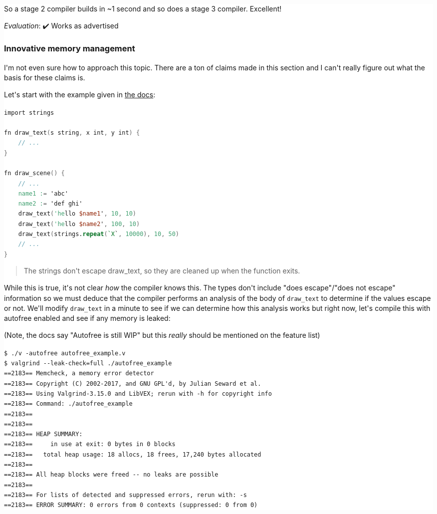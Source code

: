 So a stage 2 compiler builds in ~1 second and so does a stage 3 compiler.
Excellent!

*Evaluation*: ✔️ Works as advertised

### Innovative memory management

I'm not even sure how to approach this topic.
There are a ton of claims made in this section and I can't really figure out what the basis for these claims is.

Let's start with the example given in [the docs](https://github.com/vlang/v/blob/50ab2cfd1ae02d4f4280f38c60b8dbd17f7599f6/doc/docs.md#examples):

```v
import strings

fn draw_text(s string, x int, y int) {
	// ...
}

fn draw_scene() {
	// ...
	name1 := 'abc'
	name2 := 'def ghi'
	draw_text('hello $name1', 10, 10)
	draw_text('hello $name2', 100, 10)
	draw_text(strings.repeat(`X`, 10000), 10, 50)
	// ...
}
```

> The strings don't escape draw_text, so they are cleaned up when the function exits.

While this is true, it's not clear *how* the compiler knows this.
The types don't include "does escape"/"does not escape" information so we must deduce that the compiler performs an analysis of the body of `draw_text` to determine if the values escape or not.
We'll modify `draw_text` in a minute to see if we can determine how this analysis works but right now, let's compile this with autofree enabled and see if any memory is leaked:

(Note, the docs say "Autofree is still WIP" but this *really* should be mentioned on the feature list)

```
$ ./v -autofree autofree_example.v
$ valgrind --leak-check=full ./autofree_example
==2183== Memcheck, a memory error detector
==2183== Copyright (C) 2002-2017, and GNU GPL'd, by Julian Seward et al.
==2183== Using Valgrind-3.15.0 and LibVEX; rerun with -h for copyright info
==2183== Command: ./autofree_example
==2183==
==2183==
==2183== HEAP SUMMARY:
==2183==     in use at exit: 0 bytes in 0 blocks
==2183==   total heap usage: 18 allocs, 18 frees, 17,240 bytes allocated
==2183==
==2183== All heap blocks were freed -- no leaks are possible
==2183==
==2183== For lists of detected and suppressed errors, rerun with: -s
==2183== ERROR SUMMARY: 0 errors from 0 contexts (suppressed: 0 from 0)
```
